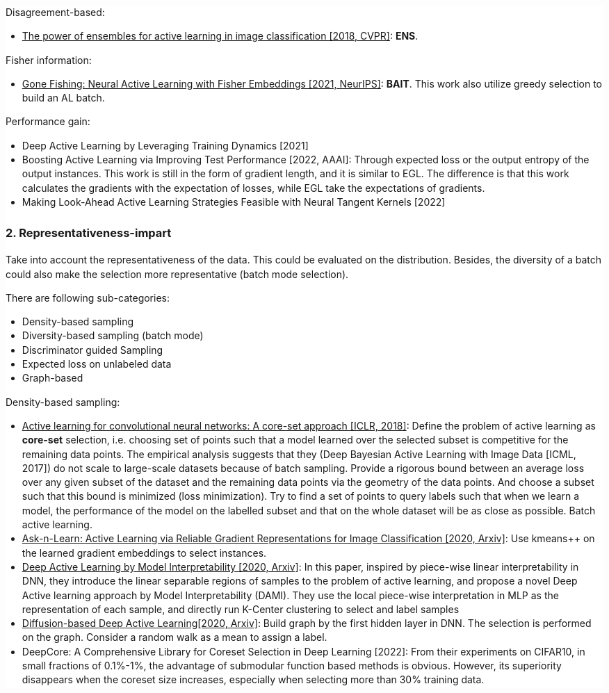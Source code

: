 Disagreement-based:
- [The power of ensembles for active learning in image classification [2018, CVPR]](https://openaccess.thecvf.com/content_cvpr_2018/papers/Beluch_The_Power_of_CVPR_2018_paper.pdf):
  **ENS**.

Fisher information:
- [Gone Fishing: Neural Active Learning with Fisher Embeddings [2021, NeurIPS]](https://arxiv.org/pdf/2106.09675.pdf): 
  **BAIT**.
  This work also utilize greedy selection to build an AL batch.

Performance gain:
- Deep Active Learning by Leveraging Training Dynamics [2021]
- Boosting Active Learning via Improving Test Performance [2022, AAAI]: 
  Through expected loss or the output entropy of the output instances.
  This work is still in the form of gradient length, and it is similar to EGL.
  The difference is that this work calculates the gradients with the expectation of losses, while EGL take the expectations of gradients.
- Making Look-Ahead Active Learning Strategies Feasible with Neural Tangent Kernels [2022]

### 2. Representativeness-impart

Take into account the representativeness of the data.
This could be evaluated on the distribution.
Besides, the diversity of a batch could also make the selection more representative (batch mode selection).

There are following sub-categories:
- Density-based sampling 
- Diversity-based sampling (batch mode)
- Discriminator guided Sampling
- Expected loss on unlabeled data
- Graph-based

Density-based sampling:
- [Active learning for convolutional neural networks: A core-set approach [ICLR, 2018]](https://arxiv.org/abs/1708.00489):
  Define the problem of active learning as **core-set** selection, i.e. choosing set of points such that a model learned over the selected subset is competitive for the remaining data points.
  The empirical analysis suggests that they (Deep Bayesian Active Learning with Image Data [ICML, 2017]) do not scale to large-scale datasets because of batch sampling.
  Provide a rigorous bound between an average loss over any given subset of the dataset and the remaining data points via the geometry of the data points.
  And choose a subset such that this bound is minimized (loss minimization).
  Try to find a set of points to query labels such that when we learn a model, the performance of the model on the labelled subset and that on the whole dataset will be as close as possible.
  Batch active learning.
- [Ask-n-Learn: Active Learning via Reliable Gradient Representations for Image Classification [2020, Arxiv]](https://arxiv.org/pdf/2009.14448.pdf): 
  Use kmeans++ on the learned gradient embeddings to select instances.
- [Deep Active Learning by Model Interpretability [2020, Arxiv]](https://arxiv.org/pdf/2007.12100.pdf):
  In this paper, inspired by piece-wise linear interpretability in DNN, they introduce the linear separable regions of samples to the problem of active learning, and propose a novel Deep Active learning approach by Model Interpretability (DAMI).
  They use the local piece-wise interpretation in MLP as the representation of each sample, and directly run K-Center clustering to select and label samples
- [Diffusion-based Deep Active Learning[2020, Arxiv]](https://arxiv.org/pdf/2003.10339.pdf): 
  Build graph by the first hidden layer in DNN. 
  The selection is performed on the graph. 
  Consider a random walk as a mean to assign a label.
- DeepCore: A Comprehensive Library for Coreset Selection in Deep Learning [2022]: 
  From their experiments on CIFAR10, in small fractions of 0.1%-1%, the advantage of submodular function based methods is obvious.
  However, its superiority disappears when the coreset size increases, especially when selecting more than 30% training data.
